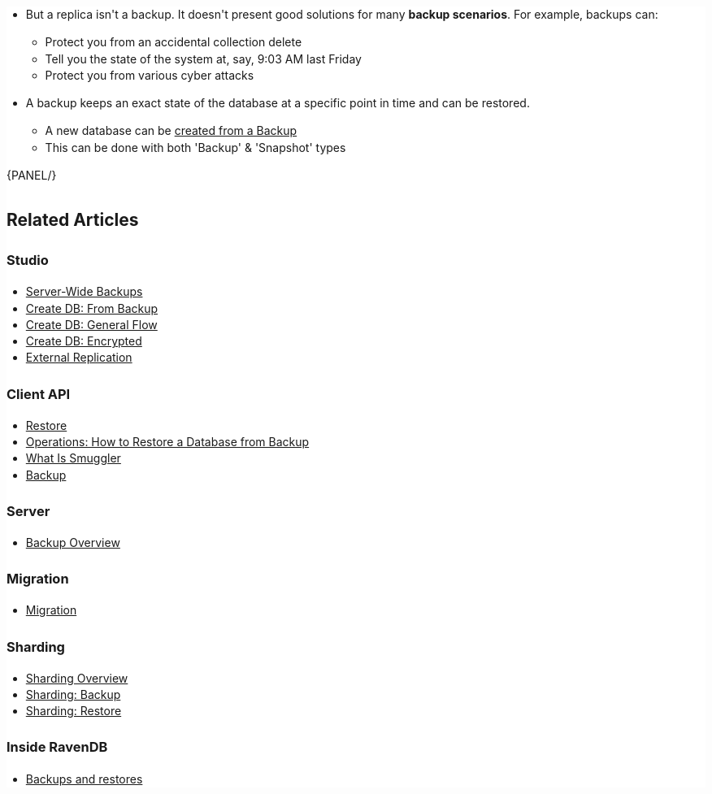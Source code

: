  *  But a replica isn't a backup. It doesn't present good solutions for many **backup scenarios**. For example, backups can:  
    * Protect you from an accidental collection delete  
    * Tell you the state of the system at, say, 9:03 AM last Friday  
    * Protect you from various cyber attacks  

 * A backup keeps an exact state of the database at a specific point in time and can be restored.  
    * A new database can be [created from a Backup](../../../studio/database/create-new-database/from-backup)  
    * This can be done with both 'Backup' & 'Snapshot' types  

{PANEL/}

## Related Articles  

### Studio  
- [Server-Wide Backups](../../../studio/server/server-wide-backup)  
- [Create DB: From Backup](../../../studio/database/create-new-database/from-backup)  
- [Create DB: General Flow](../../../studio/database/create-new-database/general-flow)  
- [Create DB: Encrypted](../../../studio/database/create-new-database/encrypted)  
- [External Replication](../../../studio/database/tasks/ongoing-tasks/external-replication-task)  

### Client API  
- [Restore](../../../client-api/operations/maintenance/backup/restore)  
- [Operations: How to Restore a Database from Backup](../../../client-api/operations/server-wide/restore-backup)  
- [What Is Smuggler](../../../client-api/smuggler/what-is-smuggler)  
- [Backup](../../../client-api/operations/maintenance/backup/backup)  

### Server  
- [Backup Overview](../../../server/ongoing-tasks/backup-overview)  

### Migration  
- [Migration](../../../migration/server/data-migration)  

### Sharding
- [Sharding Overview](../../../sharding/overview)
- [Sharding: Backup](../../../sharding/backup-and-restore/backup)  
- [Sharding: Restore](../../../sharding/backup-and-restore/restore)  

### Inside RavenDB
- [Backups and restores](https://ravendb.net/learn/inside-ravendb-book/reader/4.0/17-backups-and-restores)  
